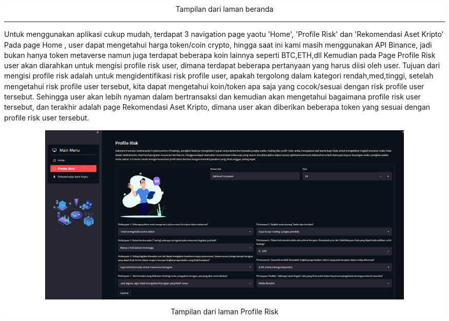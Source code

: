 </p>

<p align="center">
  Tampilan dari laman beranda
</p>

---
Untuk menggunakan aplikasi cukup mudah, terdapat 3 navigation page yaotu 'Home', 'Profile Risk' dan 'Rekomendasi Aset Kripto’ Pada page Home , user dapat mengetahui harga token/coin crypto, hingga saat ini kami masih menggunakan API Binance, jadi bukan hanya token metaverse namun juga terdapat beberapa koin lainnya seperti BTC,ETH,dll 
Kemudian pada Page Profile Risk user akan diarahkan untuk mengisi profile risk user, dimana terdapat beberapa pertanyaan yang harus diisi oleh user.
Tujuan dari mengisi profile risk adalah untuk mengidentifikasi risk profile user, apakah tergolong dalam kategori rendah,med,tinggi, setelah mengetahui risk profile user tersebut, kita dapat mengetahui koin/token apa saja yang cocok/sesuai dengan risk profile user tersebut. Sehingga user akan lebih nyaman dalam bertransaksi dan kemudian akan mengetahui bagaimana profile risk user tersebut, dan terakhir adalah page Rekomendasi Aset Kripto, dimana user akan diberikan beberapa token yang sesuai dengan profile risk user tersebut.

<p align="center">
  <img src="Profile-Risk.jpg" width=700 align="center">
  
</p>

<p align="center">
  Tampilan dari laman Profile Risk
</p>

<p align="center">